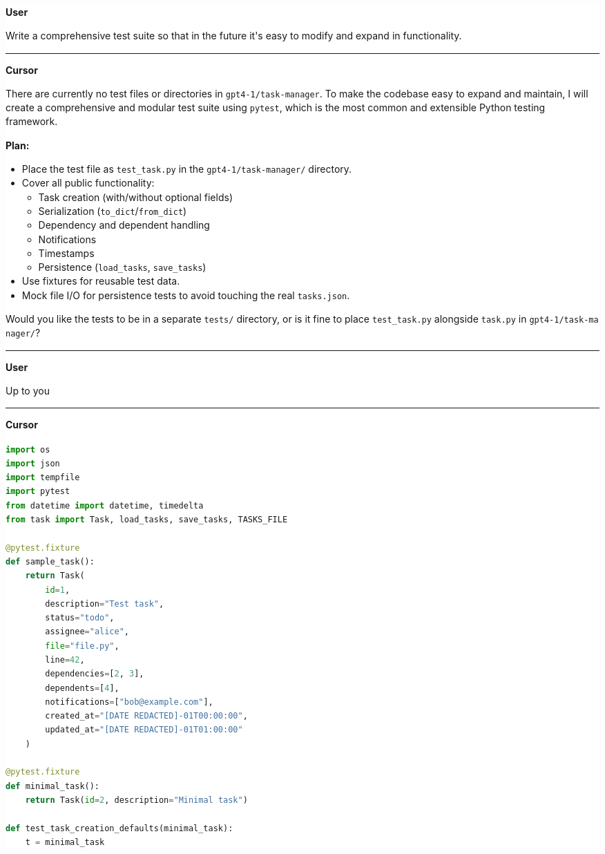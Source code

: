 
**User**

Write a comprehensive test suite so that in the future it's easy to modify and expand in functionality. 

---

**Cursor**

There are currently no test files or directories in `gpt4-1/task-manager`. To make the codebase easy to expand and maintain, I will create a comprehensive and modular test suite using `pytest`, which is the most common and extensible Python testing framework.

**Plan:**
- Place the test file as `test_task.py` in the `gpt4-1/task-manager/` directory.
- Cover all public functionality:
  - Task creation (with/without optional fields)
  - Serialization (`to_dict`/`from_dict`)
  - Dependency and dependent handling
  - Notifications
  - Timestamps
  - Persistence (`load_tasks`, `save_tasks`)
- Use fixtures for reusable test data.
- Mock file I/O for persistence tests to avoid touching the real `tasks.json`.

Would you like the tests to be in a separate `tests/` directory, or is it fine to place `test_task.py` alongside `task.py` in `gpt4-1/task-manager/`?

---

**User**

Up to you

---

**Cursor**

```python
import os
import json
import tempfile
import pytest
from datetime import datetime, timedelta
from task import Task, load_tasks, save_tasks, TASKS_FILE

@pytest.fixture
def sample_task():
    return Task(
        id=1,
        description="Test task",
        status="todo",
        assignee="alice",
        file="file.py",
        line=42,
        dependencies=[2, 3],
        dependents=[4],
        notifications=["bob@example.com"],
        created_at="[DATE REDACTED]-01T00:00:00",
        updated_at="[DATE REDACTED]-01T01:00:00"
    )

@pytest.fixture
def minimal_task():
    return Task(id=2, description="Minimal task")

def test_task_creation_defaults(minimal_task):
    t = minimal_task
```